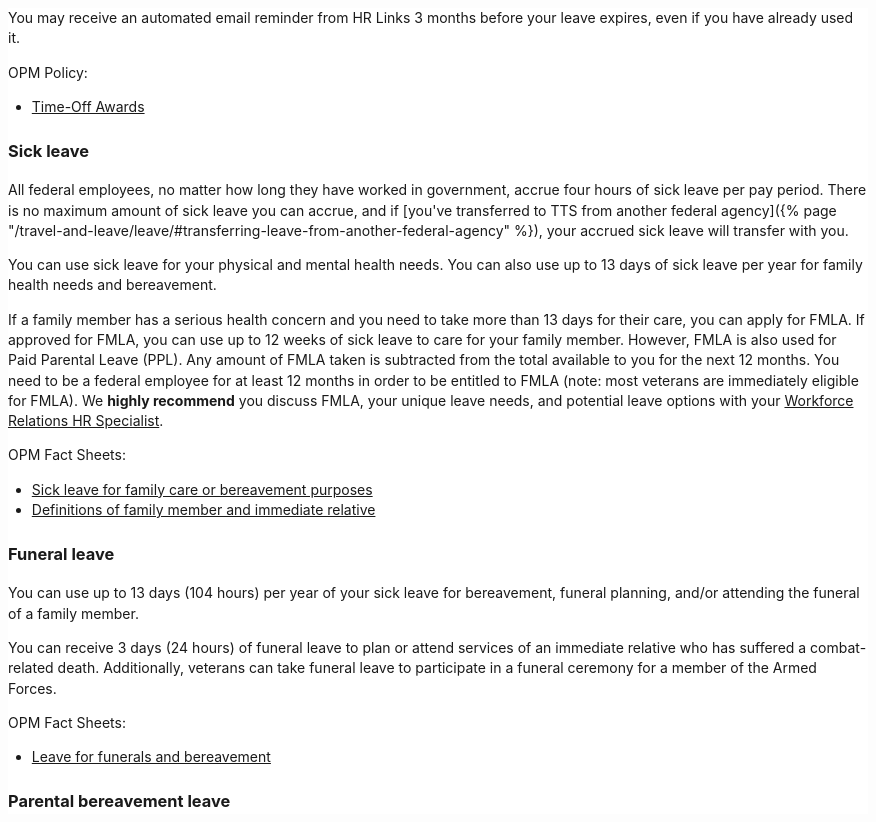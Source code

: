 You may receive an automated email reminder from HR Links 3 months before your
leave expires, even if you have already used it.

OPM Policy:

- [Time-Off Awards](https://www.opm.gov/policy-data-oversight/performance-management/performance-management-cycle/rewarding/time-off-awards/)

### Sick leave

All federal employees, no matter how long they have worked in government, accrue
four hours of sick leave per pay period. There is no maximum amount of sick
leave you can accrue, and if [you've transferred to TTS from another federal
agency]({% page "/travel-and-leave/leave/#transferring-leave-from-another-federal-agency" %}),
your accrued sick leave will transfer with you.

You can use sick leave for your physical and mental health needs. You can also
use up to 13 days of sick leave per year for family health needs and
bereavement.

If a family member has a serious health concern and you need to take more than
13 days for their care, you can apply for FMLA. If approved for FMLA, you can
use up to 12 weeks of sick leave to care for your family member. However, FMLA
is also used for Paid Parental Leave (PPL). Any amount of FMLA taken is
subtracted from the total available to you for the next 12 months. You need to
be a federal employee for at least 12 months in order to be entitled to FMLA (note: most veterans are immediately eligible for FMLA). We
**highly recommend** you discuss FMLA, your unique leave needs, and potential
leave options with your
[Workforce Relations HR Specialist](https://docs.google.com/document/d/15glvq9UakKUN8XTRTa6gRkhBHm2whhQyAGmf8ibTtBs/edit).

OPM Fact Sheets:

- [Sick leave for family care or bereavement purposes](https://www.opm.gov/policy-data-oversight/pay-leave/leave-administration/fact-sheets/sick-leave-for-family-care-or-bereavement-purposes/)
- [Definitions of family member and immediate relative](https://www.opm.gov/policy-data-oversight/pay-leave/leave-administration/fact-sheets/definitions-related-to-family-member-and-immediate-relative-for-purposes-of-sick-leave/)

### Funeral leave

You can use up to 13 days (104 hours) per year of your sick leave for
bereavement, funeral planning, and/or attending the funeral of a family member.

You can receive 3 days (24 hours) of funeral leave to plan or attend services of
an immediate relative who has suffered a combat-related death. Additionally,
veterans can take funeral leave to participate in a funeral ceremony for a
member of the Armed Forces.

OPM Fact Sheets:

- [Leave for funerals and bereavement](https://www.opm.gov/policy-data-oversight/pay-leave/leave-administration/fact-sheets/leave-for-funerals-and-bereavement/)

### Parental bereavement leave
